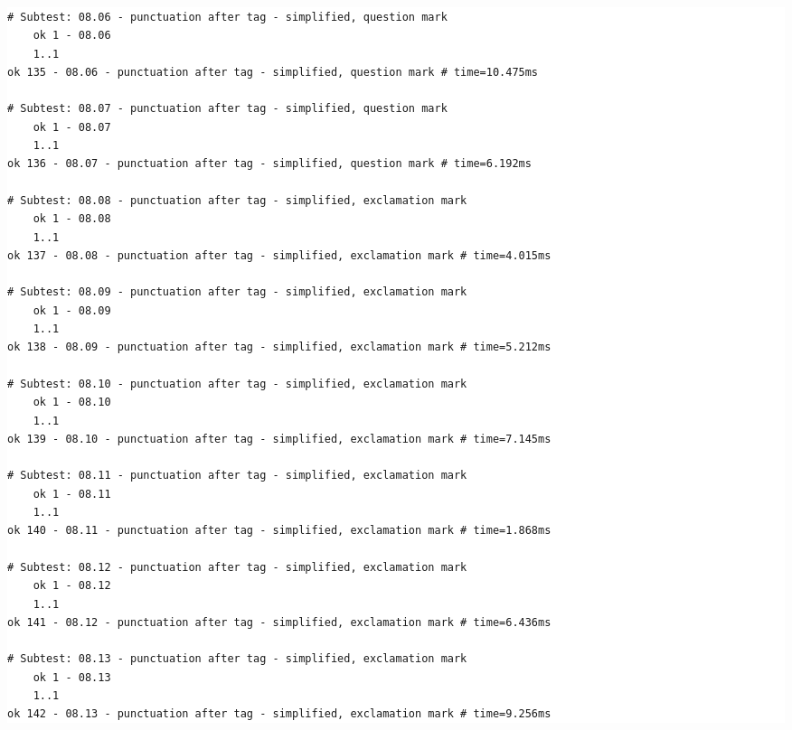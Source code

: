     # Subtest: 08.06 - punctuation after tag - simplified, question mark
        ok 1 - 08.06
        1..1
    ok 135 - 08.06 - punctuation after tag - simplified, question mark # time=10.475ms
    
    # Subtest: 08.07 - punctuation after tag - simplified, question mark
        ok 1 - 08.07
        1..1
    ok 136 - 08.07 - punctuation after tag - simplified, question mark # time=6.192ms
    
    # Subtest: 08.08 - punctuation after tag - simplified, exclamation mark
        ok 1 - 08.08
        1..1
    ok 137 - 08.08 - punctuation after tag - simplified, exclamation mark # time=4.015ms
    
    # Subtest: 08.09 - punctuation after tag - simplified, exclamation mark
        ok 1 - 08.09
        1..1
    ok 138 - 08.09 - punctuation after tag - simplified, exclamation mark # time=5.212ms
    
    # Subtest: 08.10 - punctuation after tag - simplified, exclamation mark
        ok 1 - 08.10
        1..1
    ok 139 - 08.10 - punctuation after tag - simplified, exclamation mark # time=7.145ms
    
    # Subtest: 08.11 - punctuation after tag - simplified, exclamation mark
        ok 1 - 08.11
        1..1
    ok 140 - 08.11 - punctuation after tag - simplified, exclamation mark # time=1.868ms
    
    # Subtest: 08.12 - punctuation after tag - simplified, exclamation mark
        ok 1 - 08.12
        1..1
    ok 141 - 08.12 - punctuation after tag - simplified, exclamation mark # time=6.436ms
    
    # Subtest: 08.13 - punctuation after tag - simplified, exclamation mark
        ok 1 - 08.13
        1..1
    ok 142 - 08.13 - punctuation after tag - simplified, exclamation mark # time=9.256ms
    